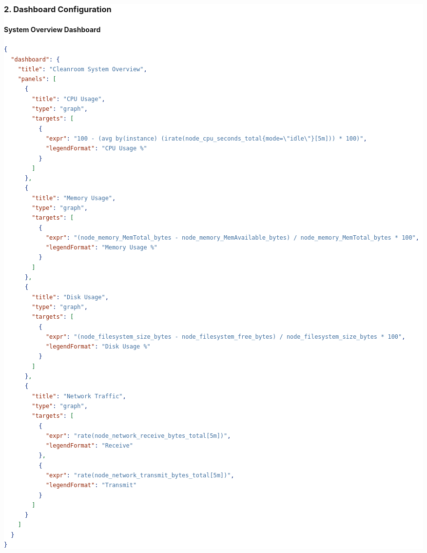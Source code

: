 ### 2. Dashboard Configuration

#### System Overview Dashboard
```json
{
  "dashboard": {
    "title": "Cleanroom System Overview",
    "panels": [
      {
        "title": "CPU Usage",
        "type": "graph",
        "targets": [
          {
            "expr": "100 - (avg by(instance) (irate(node_cpu_seconds_total{mode=\"idle\"}[5m])) * 100)",
            "legendFormat": "CPU Usage %"
          }
        ]
      },
      {
        "title": "Memory Usage",
        "type": "graph",
        "targets": [
          {
            "expr": "(node_memory_MemTotal_bytes - node_memory_MemAvailable_bytes) / node_memory_MemTotal_bytes * 100",
            "legendFormat": "Memory Usage %"
          }
        ]
      },
      {
        "title": "Disk Usage",
        "type": "graph",
        "targets": [
          {
            "expr": "(node_filesystem_size_bytes - node_filesystem_free_bytes) / node_filesystem_size_bytes * 100",
            "legendFormat": "Disk Usage %"
          }
        ]
      },
      {
        "title": "Network Traffic",
        "type": "graph",
        "targets": [
          {
            "expr": "rate(node_network_receive_bytes_total[5m])",
            "legendFormat": "Receive"
          },
          {
            "expr": "rate(node_network_transmit_bytes_total[5m])",
            "legendFormat": "Transmit"
          }
        ]
      }
    ]
  }
}
```
